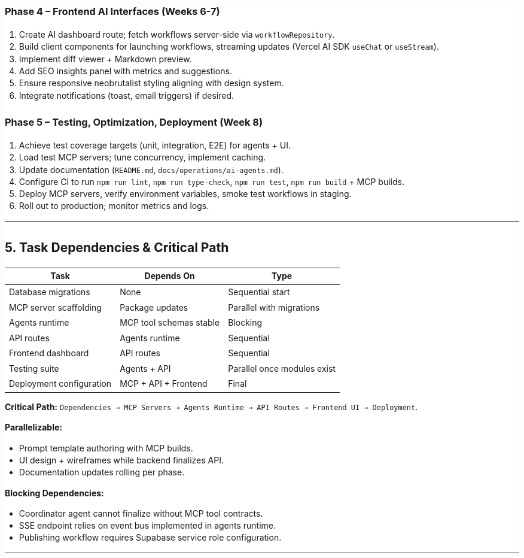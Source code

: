### Phase 4 – Frontend AI Interfaces (Weeks 6-7)
1. Create AI dashboard route; fetch workflows server-side via `workflowRepository`.
2. Build client components for launching workflows, streaming updates (Vercel AI SDK `useChat` or `useStream`).
3. Implement diff viewer + Markdown preview.
4. Add SEO insights panel with metrics and suggestions.
5. Ensure responsive neobrutalist styling aligning with design system.
6. Integrate notifications (toast, email triggers) if desired.

### Phase 5 – Testing, Optimization, Deployment (Week 8)
1. Achieve test coverage targets (unit, integration, E2E) for agents + UI.
2. Load test MCP servers; tune concurrency, implement caching.
3. Update documentation (`README.md`, `docs/operations/ai-agents.md`).
4. Configure CI to run `npm run lint`, `npm run type-check`, `npm run test`, `npm run build` + MCP builds.
5. Deploy MCP servers, verify environment variables, smoke test workflows in staging.
6. Roll out to production; monitor metrics and logs.

---

## 5. Task Dependencies & Critical Path

| Task | Depends On | Type |
| --- | --- | --- |
| Database migrations | None | Sequential start |
| MCP server scaffolding | Package updates | Parallel with migrations |
| Agents runtime | MCP tool schemas stable | Blocking |
| API routes | Agents runtime | Sequential |
| Frontend dashboard | API routes | Sequential |
| Testing suite | Agents + API | Parallel once modules exist |
| Deployment configuration | MCP + API + Frontend | Final |

**Critical Path:** `Dependencies → MCP Servers → Agents Runtime → API Routes → Frontend UI → Deployment`.

**Parallelizable:**
- Prompt template authoring with MCP builds.
- UI design + wireframes while backend finalizes API.
- Documentation updates rolling per phase.

**Blocking Dependencies:**
- Coordinator agent cannot finalize without MCP tool contracts.
- SSE endpoint relies on event bus implemented in agents runtime.
- Publishing workflow requires Supabase service role configuration.

---
